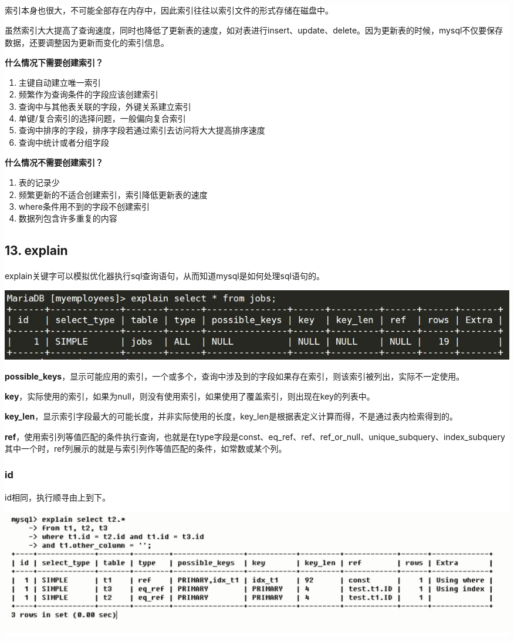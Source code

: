 索引本身也很大，不可能全部存在内存中，因此索引往往以索引文件的形式存储在磁盘中。

虽然索引大大提高了查询速度，同时也降低了更新表的速度，如对表进行insert、update、delete。因为更新表的时候，mysql不仅要保存数据，还要调整因为更新而变化的索引信息。

**什么情况下需要创建索引？**

1. 主键自动建立唯一索引
2. 频繁作为查询条件的字段应该创建索引
3. 查询中与其他表关联的字段，外键关系建立索引
4. 单键/复合索引的选择问题，一般偏向复合索引
5. 查询中排序的字段，排序字段若通过索引去访问将大大提高排序速度
6. 查询中统计或者分组字段

**什么情况不需要创建索引？**

1. 表的记录少
2. 频繁更新的不适合创建索引，索引降低更新表的速度
3. where条件用不到的字段不创建索引
4. 数据列包含许多重复的内容



## 13. explain

explain关键字可以模拟优化器执行sql查询语句，从而知道mysql是如何处理sql语句的。

![](img/mysql/explain.jpg)

**possible_keys**，显示可能应用的索引，一个或多个，查询中涉及到的字段如果存在索引，则该索引被列出，实际不一定使用。

**key**，实际使用的索引，如果为null，则没有使用索引，如果使用了覆盖索引，则出现在key的列表中。

**key_len**，显示索引字段最大的可能长度，并非实际使用的长度，key_len是根据表定义计算而得，不是通过表内检索得到的。

**ref**，使用索引列等值匹配的条件执行查询，也就是在type字段是const、eq_ref、ref、ref_or_null、unique_subquery、index_subquery其中一个时，ref列展示的就是与索引列作等值匹配的条件，如常数或某个列。



### id

id相同，执行顺寻由上到下。

![](img/mysql/simple.jpg)
